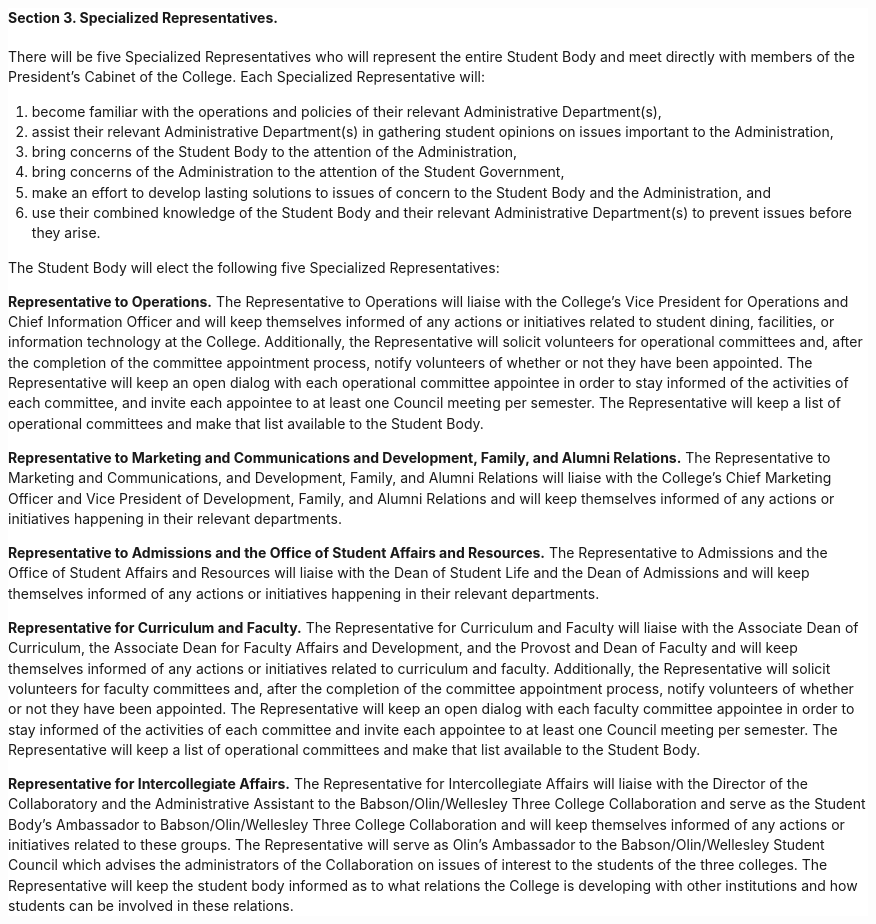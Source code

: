 #### Section 3. Specialized Representatives.

There will be five Specialized Representatives who will represent the entire Student Body and meet directly with members of the President’s Cabinet of the College. Each Specialized Representative will:

1. become familiar with the operations and policies of their relevant Administrative Department(s),
2. assist their relevant Administrative Department(s) in gathering student opinions on issues important to the Administration,
3. bring concerns of the Student Body to the attention of the Administration,
4. bring concerns of the Administration to the attention of the Student Government,
5. make an effort to develop lasting solutions to issues of concern to the Student Body and the Administration, and
6. use their combined knowledge of the Student Body and their relevant Administrative Department(s) to prevent issues before they arise.

The Student Body will elect the following five Specialized Representatives:

**Representative to Operations.** The Representative to Operations will liaise with the College’s Vice President for Operations and Chief Information Officer and will keep themselves informed of any actions or initiatives related to student dining, facilities, or information technology at the College. Additionally, the Representative will solicit volunteers for operational committees and, after the completion of the committee appointment process, notify volunteers of whether or not they have been appointed. The Representative will keep an open dialog with each operational committee appointee in order to stay informed of the activities of each committee, and invite each appointee to at least one Council meeting per semester. The Representative will keep a list of operational committees and make that list available to the Student Body.

**Representative to Marketing and Communications and Development, Family, and Alumni Relations.** The Representative to Marketing and Communications, and Development, Family, and Alumni Relations will liaise with the College’s Chief Marketing Officer and Vice President of Development, Family, and Alumni Relations and will keep themselves informed of any actions or initiatives happening in their relevant departments.

**Representative to Admissions and the Office of Student Affairs and Resources.** The Representative to Admissions and the Office of Student Affairs and Resources will liaise with the Dean of Student Life and the Dean of Admissions and will keep themselves informed of any actions or initiatives happening in their relevant departments.

**Representative for Curriculum and Faculty.** The Representative for Curriculum and Faculty will liaise with the Associate Dean of Curriculum, the Associate Dean for Faculty Affairs and Development, and the Provost and Dean of Faculty and will keep themselves informed of any actions or initiatives related to curriculum and faculty. Additionally, the Representative will solicit volunteers for faculty committees and, after the completion of the committee appointment process, notify volunteers of whether or not they have been appointed. The Representative will keep an open dialog with each faculty committee appointee in order to stay informed of the activities of each committee and invite each appointee to at least one Council meeting per semester. The Representative will keep a list of operational committees and make that list available to the Student Body.

**Representative for Intercollegiate Affairs.** The Representative for Intercollegiate Affairs will liaise with the Director of the Collaboratory and the Administrative Assistant to the Babson/Olin/Wellesley Three College Collaboration and serve as the Student Body’s Ambassador to Babson/Olin/Wellesley Three College Collaboration and will keep themselves informed of any actions or initiatives related to these groups. The Representative will serve as Olin’s Ambassador to the Babson/Olin/Wellesley Student Council which advises the administrators of the Collaboration on issues of interest to the students of the three colleges. The Representative will keep the student body informed as to what relations the College is developing with other institutions and how students can be involved in these relations.
